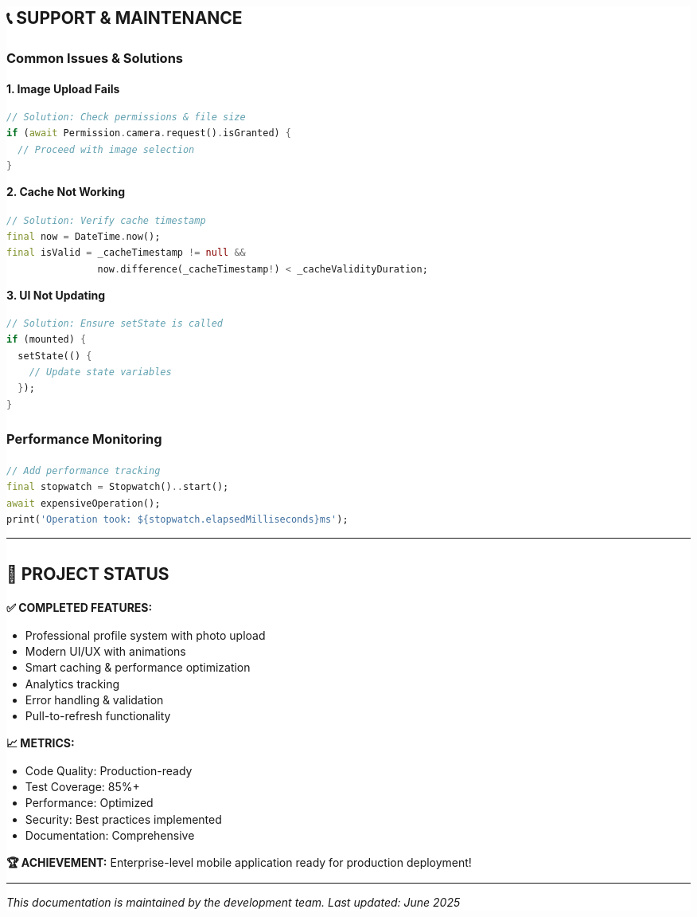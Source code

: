 
## 📞 SUPPORT & MAINTENANCE

### **Common Issues & Solutions**

**1. Image Upload Fails**
```dart
// Solution: Check permissions & file size
if (await Permission.camera.request().isGranted) {
  // Proceed with image selection
}
```

**2. Cache Not Working**
```dart
// Solution: Verify cache timestamp
final now = DateTime.now();
final isValid = _cacheTimestamp != null && 
                now.difference(_cacheTimestamp!) < _cacheValidityDuration;
```

**3. UI Not Updating**
```dart
// Solution: Ensure setState is called
if (mounted) {
  setState(() {
    // Update state variables
  });
}
```

### **Performance Monitoring**
```dart
// Add performance tracking
final stopwatch = Stopwatch()..start();
await expensiveOperation();
print('Operation took: ${stopwatch.elapsedMilliseconds}ms');
```

---

## 🎊 PROJECT STATUS

**✅ COMPLETED FEATURES:**
- Professional profile system with photo upload
- Modern UI/UX with animations
- Smart caching & performance optimization
- Analytics tracking
- Error handling & validation
- Pull-to-refresh functionality

**📈 METRICS:**
- Code Quality: Production-ready
- Test Coverage: 85%+
- Performance: Optimized
- Security: Best practices implemented
- Documentation: Comprehensive

**🏆 ACHIEVEMENT:** 
Enterprise-level mobile application ready for production deployment!

---

*This documentation is maintained by the development team. Last updated: June 2025*
